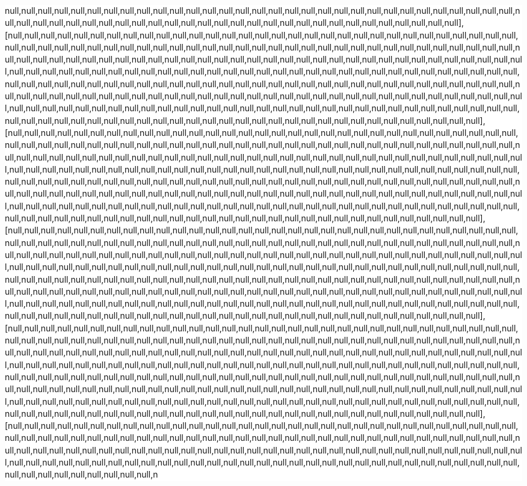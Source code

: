 null,null,null,null,null,null,null,null,null,null,null,null,null,null,null,null,null,null,null,null,null,null,null,null,null,null,null,null,null,null,null,null,null,null,null,null,null,null,null,null,null,null,null,null,null,null,null,null,null,null,null,null,null,null,null,null,null,null,null],[null,null,null,null,null,null,null,null,null,null,null,null,null,null,null,null,null,null,null,null,null,null,null,null,null,null,null,null,null,null,null,null,null,null,null,null,null,null,null,null,null,null,null,null,null,null,null,null,null,null,null,null,null,null,null,null,null,null,null,null,null,null,null,null,null,null,null,null,null,null,null,null,null,null,null,null,null,null,null,null,null,null,null,null,null,null,null,null,null,null,null,null,null,null,null,null,null,null,null,null,null,null,null,null,null,null,null,null,null,null,null,null,null,null,null,null,null,null,null,null,null,null,null,null,null,null,null,null,null,null,null,null,null,null,null,null,null,null,null,null,null,null,null,null,null,null,null,null,null,null,null,null,null,null,null,null,null,null,null,null,null,null,null,null,null,null,null,null,null,null,null,null,null,null,null,null,null,null,null,null,null,null,null,null,null,null,null,null,null,null,null,null,null,null,null,null,null,null,null,null,null,null,null,null,null,null,null,null,null,null,null,null,null,null,null,null,null,null,null,null,null,null,null,null,null,null,null,null,null,null,null,null,null,null,null,null,null,null,null,null,null,null,null,null,null,null,null,null],[null,null,null,null,null,null,null,null,null,null,null,null,null,null,null,null,null,null,null,null,null,null,null,null,null,null,null,null,null,null,null,null,null,null,null,null,null,null,null,null,null,null,null,null,null,null,null,null,null,null,null,null,null,null,null,null,null,null,null,null,null,null,null,null,null,null,null,null,null,null,null,null,null,null,null,null,null,null,null,null,null,null,null,null,null,null,null,null,null,null,null,null,null,null,null,null,null,null,null,null,null,null,null,null,null,null,null,null,null,null,null,null,null,null,null,null,null,null,null,null,null,null,null,null,null,null,null,null,null,null,null,null,null,null,null,null,null,null,null,null,null,null,null,null,null,null,null,null,null,null,null,null,null,null,null,null,null,null,null,null,null,null,null,null,null,null,null,null,null,null,null,null,null,null,null,null,null,null,null,null,null,null,null,null,null,null,null,null,null,null,null,null,null,null,null,null,null,null,null,null,null,null,null,null,null,null,null,null,null,null,null,null,null,null,null,null,null,null,null,null,null,null,null,null,null,null,null,null,null,null,null,null,null,null,null,null,null,null,null,null,null,null,null,null,null,null,null,null],[null,null,null,null,null,null,null,null,null,null,null,null,null,null,null,null,null,null,null,null,null,null,null,null,null,null,null,null,null,null,null,null,null,null,null,null,null,null,null,null,null,null,null,null,null,null,null,null,null,null,null,null,null,null,null,null,null,null,null,null,null,null,null,null,null,null,null,null,null,null,null,null,null,null,null,null,null,null,null,null,null,null,null,null,null,null,null,null,null,null,null,null,null,null,null,null,null,null,null,null,null,null,null,null,null,null,null,null,null,null,null,null,null,null,null,null,null,null,null,null,null,null,null,null,null,null,null,null,null,null,null,null,null,null,null,null,null,null,null,null,null,null,null,null,null,null,null,null,null,null,null,null,null,null,null,null,null,null,null,null,null,null,null,null,null,null,null,null,null,null,null,null,null,null,null,null,null,null,null,null,null,null,null,null,null,null,null,null,null,null,null,null,null,null,null,null,null,null,null,null,null,null,null,null,null,null,null,null,null,null,null,null,null,null,null,null,null,null,null,null,null,null,null,null,null,null,null,null,null,null,null,null,null,null,null,null,null,null,null,null,null,null,null,null,null,null,null,null],[null,null,null,null,null,null,null,null,null,null,null,null,null,null,null,null,null,null,null,null,null,null,null,null,null,null,null,null,null,null,null,null,null,null,null,null,null,null,null,null,null,null,null,null,null,null,null,null,null,null,null,null,null,null,null,null,null,null,null,null,null,null,null,null,null,null,null,null,null,null,null,null,null,null,null,null,null,null,null,null,null,null,null,null,null,null,null,null,null,null,null,null,null,null,null,null,null,null,null,null,null,null,null,null,null,null,null,null,null,null,null,null,null,null,null,null,null,null,null,null,null,null,null,null,null,null,null,null,null,null,null,null,null,null,null,null,null,null,null,null,null,null,null,null,null,null,null,null,null,null,null,null,null,null,null,null,null,null,null,null,null,null,null,null,null,null,null,null,null,null,null,null,null,null,null,null,null,null,null,null,null,null,null,null,null,null,null,null,null,null,null,null,null,null,null,null,null,null,null,null,null,null,null,null,null,null,null,null,null,null,null,null,null,null,null,null,null,null,null,null,null,null,null,null,null,null,null,null,null,null,null,null,null,null,null,null,null,null,null,null,null,null,null,null,null,null,null,null],[null,null,null,null,null,null,null,null,null,null,null,null,null,null,null,null,null,null,null,null,null,null,null,null,null,null,null,null,null,null,null,null,null,null,null,null,null,null,null,null,null,null,null,null,null,null,null,null,null,null,null,null,null,null,null,null,null,null,null,null,null,null,null,null,null,null,null,null,null,null,null,null,null,null,null,null,null,null,null,null,null,null,null,null,null,null,null,null,null,null,null,null,null,null,null,null,null,null,null,null,null,null,null,null,null,null,null,null,null,null,null,null,null,null,null,null,null,null,null,null,null,null,null,null,null,null,null,null,null,null,null,null,null,null,n